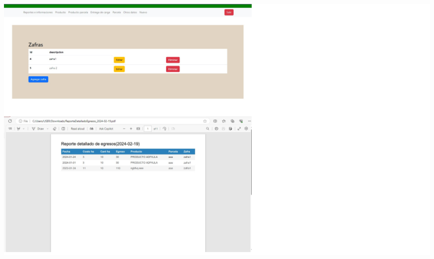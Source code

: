   <img src="https://github.com/camj10/Sistema-web/blob/master/client/src/img/zafrasList.jpeg" alt="zafrasList" width="500px">
  <img src="https://github.com/camj10/Sistema-web/blob/master/client/src/img/reporteEgresos.jpeg" alt="reporteEgresos" width="500px">
